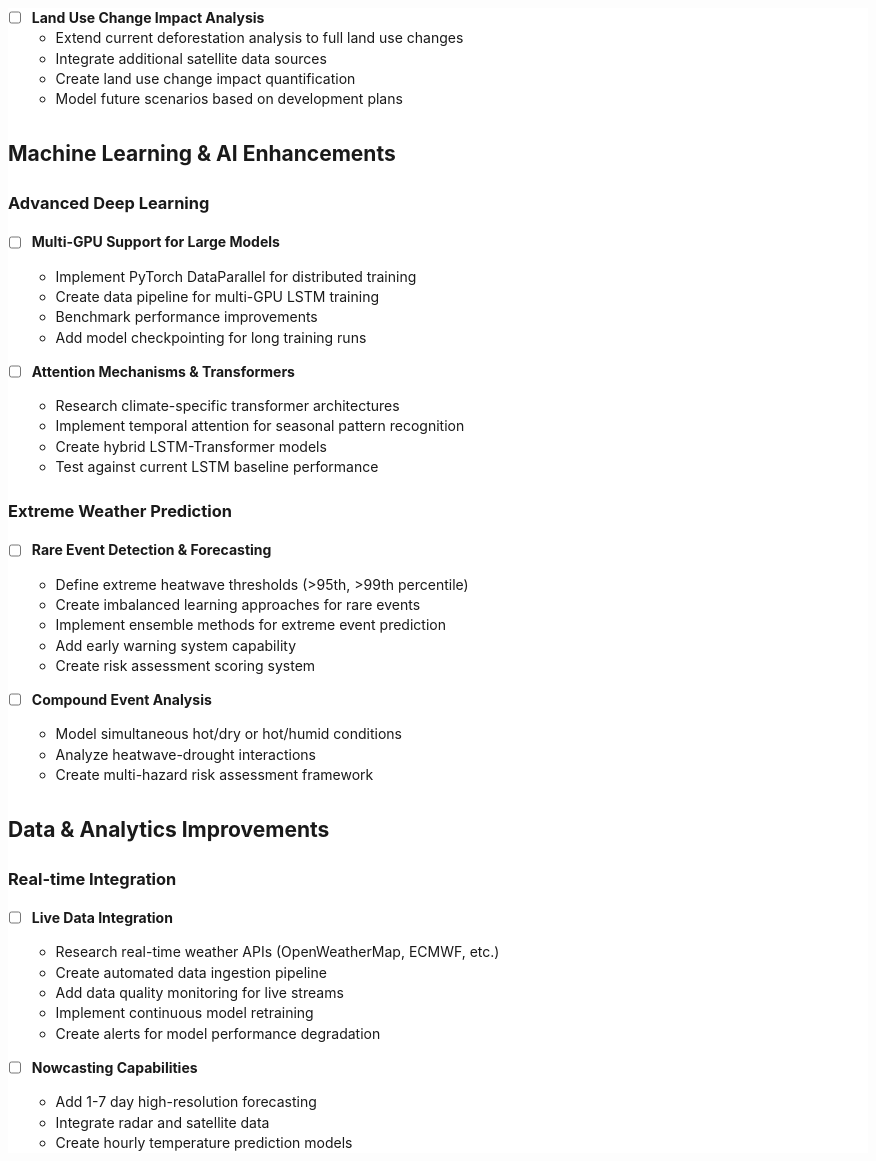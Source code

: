 - [ ] **Land Use Change Impact Analysis**
  - Extend current deforestation analysis to full land use changes
  - Integrate additional satellite data sources
  - Create land use change impact quantification
  - Model future scenarios based on development plans

## Machine Learning & AI Enhancements

### Advanced Deep Learning

- [ ] **Multi-GPU Support for Large Models**

  - Implement PyTorch DataParallel for distributed training
  - Create data pipeline for multi-GPU LSTM training
  - Benchmark performance improvements
  - Add model checkpointing for long training runs

- [ ] **Attention Mechanisms & Transformers**
  - Research climate-specific transformer architectures
  - Implement temporal attention for seasonal pattern recognition
  - Create hybrid LSTM-Transformer models
  - Test against current LSTM baseline performance

### Extreme Weather Prediction

- [ ] **Rare Event Detection & Forecasting**

  - Define extreme heatwave thresholds (>95th, >99th percentile)
  - Create imbalanced learning approaches for rare events
  - Implement ensemble methods for extreme event prediction
  - Add early warning system capability
  - Create risk assessment scoring system

- [ ] **Compound Event Analysis**
  - Model simultaneous hot/dry or hot/humid conditions
  - Analyze heatwave-drought interactions
  - Create multi-hazard risk assessment framework

## Data & Analytics Improvements

### Real-time Integration

- [ ] **Live Data Integration**

  - Research real-time weather APIs (OpenWeatherMap, ECMWF, etc.)
  - Create automated data ingestion pipeline
  - Add data quality monitoring for live streams
  - Implement continuous model retraining
  - Create alerts for model performance degradation

- [ ] **Nowcasting Capabilities**
  - Add 1-7 day high-resolution forecasting
  - Integrate radar and satellite data
  - Create hourly temperature prediction models
